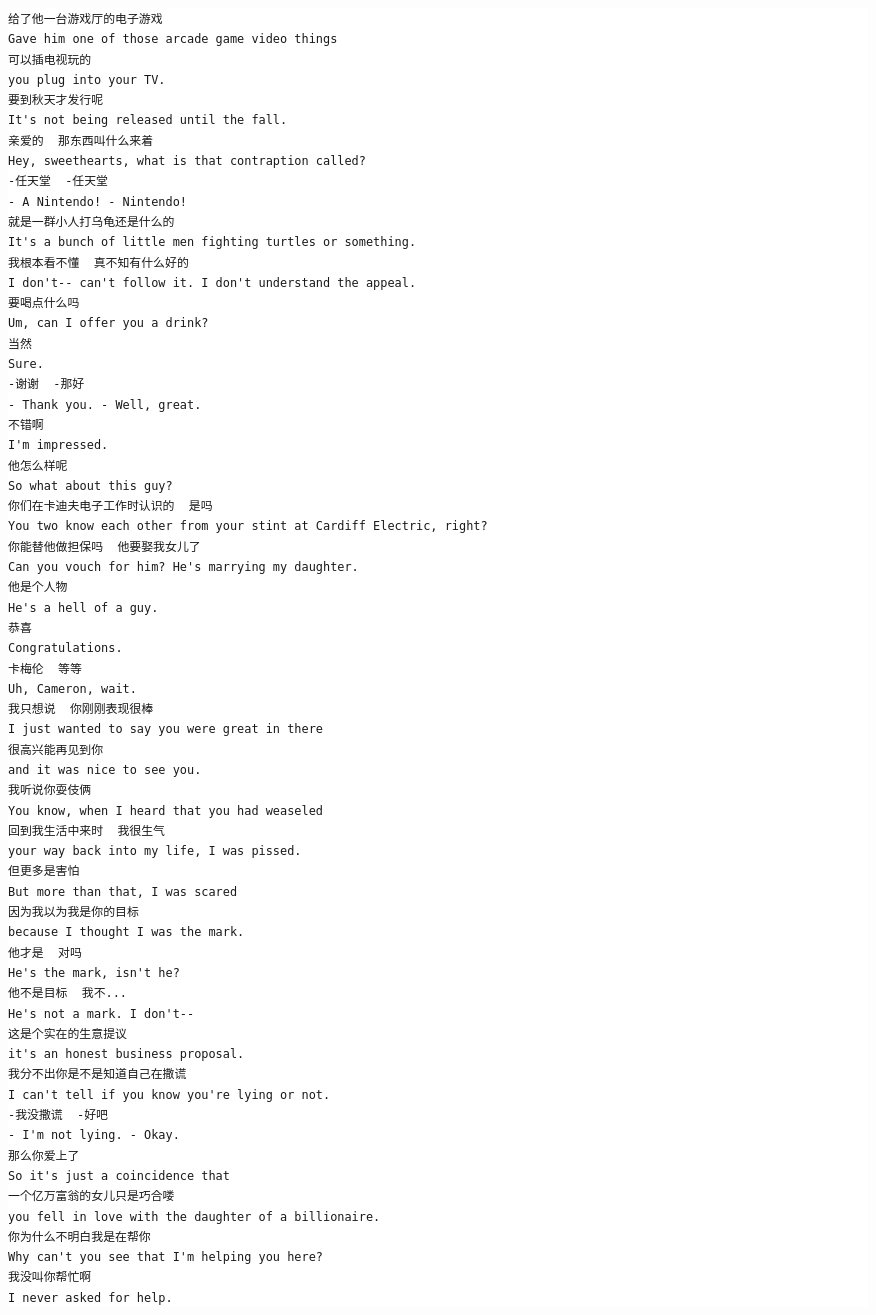 	给了他一台游戏厅的电子游戏
	Gave him one of those arcade game video things
	可以插电视玩的
	you plug into your TV.
	要到秋天才发行呢
	It's not being released until the fall.
	亲爱的  那东西叫什么来着
	Hey, sweethearts, what is that contraption called?
	-任天堂  -任天堂
	- A Nintendo! - Nintendo!
	就是一群小人打乌龟还是什么的
	It's a bunch of little men fighting turtles or something.
	我根本看不懂  真不知有什么好的
	I don't-- can't follow it. I don't understand the appeal.
	要喝点什么吗
	Um, can I offer you a drink?
	当然
	Sure.
	-谢谢  -那好
	- Thank you. - Well, great.
	不错啊
	I'm impressed.
	他怎么样呢
	So what about this guy?
	你们在卡迪夫电子工作时认识的  是吗
	You two know each other from your stint at Cardiff Electric, right?
	你能替他做担保吗  他要娶我女儿了
	Can you vouch for him? He's marrying my daughter.
	他是个人物
	He's a hell of a guy.
	恭喜
	Congratulations.
	卡梅伦  等等
	Uh, Cameron, wait.
	我只想说  你刚刚表现很棒
	I just wanted to say you were great in there
	很高兴能再见到你
	and it was nice to see you.
	我听说你耍伎俩
	You know, when I heard that you had weaseled
	回到我生活中来时  我很生气
	your way back into my life, I was pissed.
	但更多是害怕
	But more than that, I was scared
	因为我以为我是你的目标
	because I thought I was the mark.
	他才是  对吗
	He's the mark, isn't he?
	他不是目标  我不...
	He's not a mark. I don't--
	这是个实在的生意提议
	it's an honest business proposal.
	我分不出你是不是知道自己在撒谎
	I can't tell if you know you're lying or not.
	-我没撒谎  -好吧
	- I'm not lying. - Okay.
	那么你爱上了
	So it's just a coincidence that
	一个亿万富翁的女儿只是巧合喽
	you fell in love with the daughter of a billionaire.
	你为什么不明白我是在帮你
	Why can't you see that I'm helping you here?
	我没叫你帮忙啊
	I never asked for help.